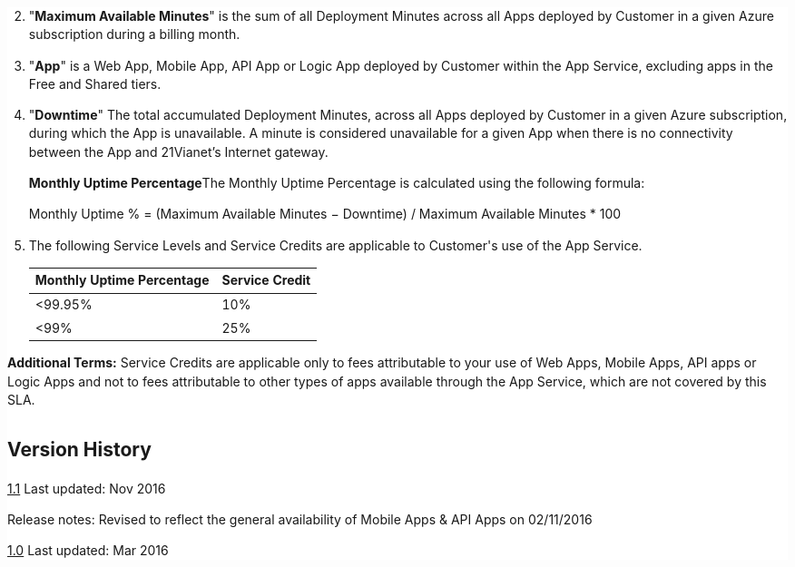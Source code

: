 2. "**Maximum Available Minutes**" is the sum of all Deployment Minutes across all Apps deployed by Customer in a given Azure subscription during a billing month.

3. "**App**" is a Web App, Mobile App, API App or Logic App deployed by Customer within the App Service, excluding apps in the Free and Shared tiers.

4. "**Downtime**" The total accumulated Deployment Minutes, across all Apps deployed by Customer in a given Azure subscription, during which the App is unavailable. A minute is considered unavailable for a given App when there is no connectivity between the App and 21Vianet’s Internet gateway.

    **Monthly Uptime Percentage**The Monthly Uptime Percentage is calculated using the following formula:

	Monthly Uptime % = (Maximum Available Minutes − Downtime) / Maximum Available Minutes * 100

5. The following Service Levels and Service Credits are applicable to Customer's use of the App Service.

	Monthly Uptime Percentage	|Service Credit
	----------------------------|---------
	<99.95%				        |10% 
	<99%				        |25% 

**Additional Terms:**  Service Credits are applicable only to fees attributable to your use of Web Apps, Mobile Apps, API apps or Logic Apps and not to fees attributable to other types of apps available through the App Service, which are not covered by this SLA.

## Version History
[1.1](/support/sla/app-service-en/)  Last updated: Nov 2016

Release notes: Revised to reflect the general availability of Mobile Apps & API Apps on 02/11/2016

[1.0](//wacndevelop.blob.core.chinacloudapi.cn/marketing-resource/sla/app-service_sla_english1.0.pdf)  Last updated: Mar 2016
